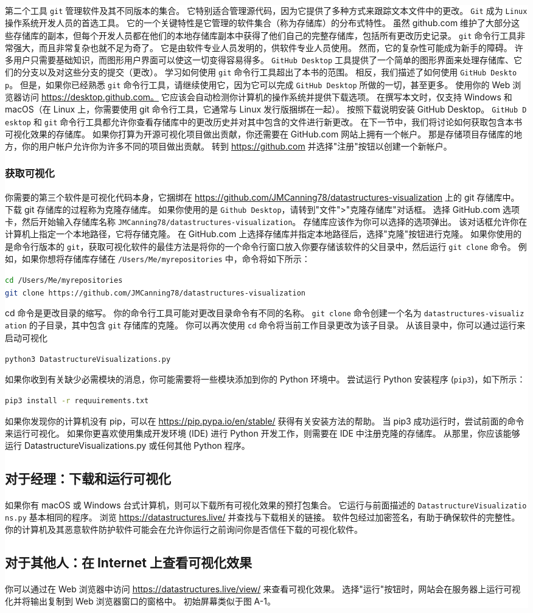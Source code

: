 第二个工具 ```git``` 管理软件及其不同版本的集合。 它特别适合管理源代码，因为它提供了多种方式来跟踪文本文件中的更改。 ```Git``` 成为 ```Linux``` 操作系统开发人员的首选工具。 它的一个关键特性是它管理的软件集合（称为存储库）的分布式特性。 虽然 github.com 维护了大部分这些存储库的副本，但每个开发人员都在他们的本地存储库副本中获得了他们自己的完整存储库，包括所有更改历史记录。
```git``` 命令行工具非常强大，而且非常复杂也就不足为奇了。 它是由软件专业人员发明的，供软件专业人员使用。 然而，它的复杂性可能成为新手的障碍。 许多用户只需要基础知识，而图形用户界面可以使这一切变得容易得多。 ```GitHub Desktop``` 工具提供了一个简单的图形界面来处理存储库、它们的分支以及对这些分支的提交（更改）。
学习如何使用 ```git``` 命令行工具超出了本书的范围。 相反，我们描述了如何使用 ```GitHub Desktop```。 但是，如果你已经熟悉 ```git``` 命令行工具，请继续使用它，因为它可以完成 ```GitHub Desktop``` 所做的一切，甚至更多。
使用你的 Web 浏览器访问 https://desktop.github.com。 它应该会自动检测你计算机的操作系统并提供下载选项。 在撰写本文时，仅支持 Windows 和 macOS（在 Linux 上，你需要使用 git 命令行工具，它通常与 Linux 发行版捆绑在一起）。 按照下载说明安装 GitHub Desktop。
```GitHub Desktop``` 和 ```git``` 命令行工具都允许你查看存储库中的更改历史并对其中包含的文件进行新更改。 在下一节中，我们将讨论如何获取包含本书可视化效果的存储库。 如果你打算为开源可视化项目做出贡献，你还需要在 GitHub.com 网站上拥有一个帐户。 那是存储项目存储库的地方，你的用户帐户允许你为许多不同的项目做出贡献。 转到 https://github.com 并选择"注册"按钮以创建一个新帐户。

### 获取可视化

你需要的第三个软件是可视化代码本身，它捆绑在 https://github.com/JMCanning78/datastructures-visualization 上的 git 存储库中。 下载 git 存储库的过程称为克隆存储库。 如果你使用的是 ```Github Desktop```，请转到"文件">"克隆存储库"对话框。 选择 GitHub.com 选项卡，然后开始输入存储库名称 ```JMCanning78/datastructures-visualization```。 存储库应该作为你可以选择的选项弹出。 该对话框允许你在计算机上指定一个本地路径，它将存储克隆。 在 GitHub.com 上选择存储库并指定本地路径后，选择"克隆"按钮进行克隆。
如果你使用的是命令行版本的 ```git```，获取可视化软件的最佳方法是将你的一个命令行窗口放入你要存储该软件的父目录中，然后运行 ```git clone``` 命令。 例如，如果你想将存储库存储在 ```/Users/Me/myrepositories``` 中，命令将如下所示：

```sh
cd /Users/Me/myrepositories
git clone https://github.com/JMCanning78/datastructures-visualization
```

cd 命令是更改目录的缩写。 你的命令行工具可能对更改目录命令有不同的名称。 ```git clone``` 命令创建一个名为 ```datastructures-visualization``` 的子目录，其中包含 ```git``` 存储库的克隆。 你可以再次使用 ```cd``` 命令将当前工作目录更改为该子目录。 从该目录中，你可以通过运行来启动可视化

```sh
python3 DatastructureVisualizations.py
```

如果你收到有关缺少必需模块的消息，你可能需要将一些模块添加到你的 Python 环境中。 尝试运行 Python 安装程序 (```pip3```)，如下所示：

```sh
pip3 install -r requuirements.txt
```

如果你发现你的计算机没有 pip，可以在 https://pip.pypa.io/en/stable/ 获得有关安装方法的帮助。 当 pip3 成功运行时，尝试前面的命令来运行可视化。
如果你更喜欢使用集成开发环境 (IDE) 进行 Python 开发工作，则需要在 IDE 中注册克隆的存储库。 从那里，你应该能够运行 DatastructureVisualizations.py 或任何其他 Python 程序。

## 对于经理：下载和运行可视化

如果你有 macOS 或 Windows 台式计算机，则可以下载所有可视化效果的预打包集合。 它运行与前面描述的 ```DatastructureVisualizations.py``` 基本相同的程序。 浏览 https://datastructures.live/ 并查找与下载相关的链接。
软件包经过加密签名，有助于确保软件的完整性。 你的计算机及其恶意软件防护软件可能会在允许你运行之前询问你是否信任下载的可视化软件。

## 对于其他人：在 Internet 上查看可视化效果

你可以通过在 Web 浏览器中访问 https://datastructures.live/view/ 来查看可视化效果。 选择"运行"按钮时，网站会在服务器上运行可视化并将输出复制到 Web 浏览器窗口的窗格中。 初始屏幕类似于图 A-1。
